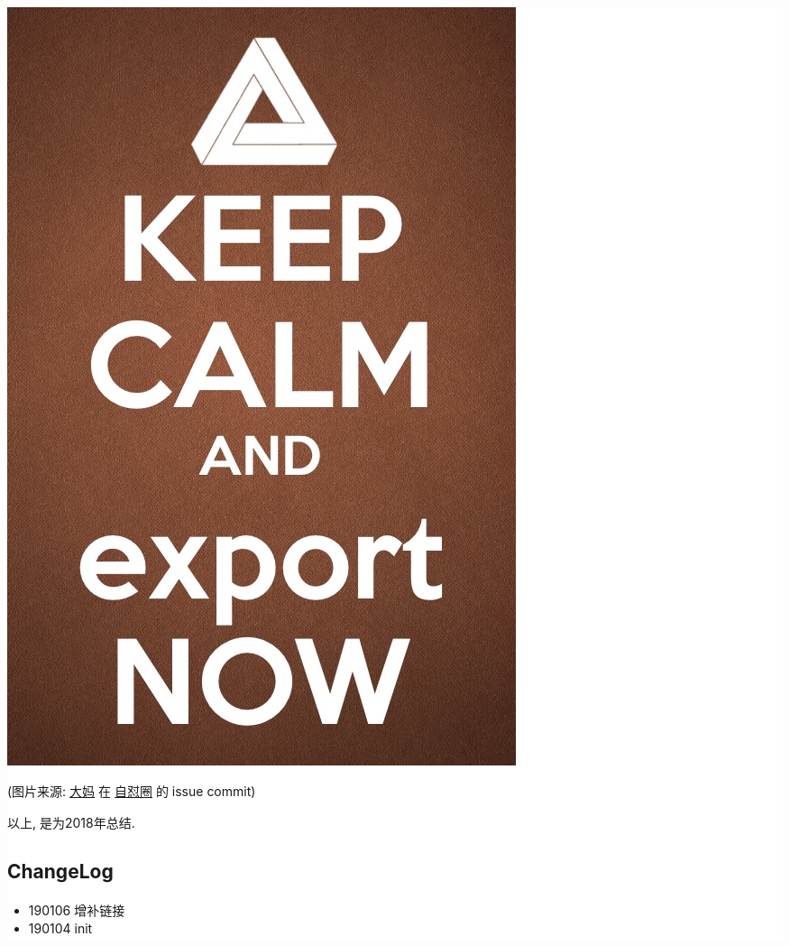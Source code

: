 ![export-now](../images/2019-01-06-summary-2018-export-now.jpg)


(图片来源: [大妈](https://github.com/ZoomQuiet) 在 [自怼圈](https://github.com/DebugUself/du4proto/issues/416) 的 issue commit)

以上, 是为2018年总结.
	
## ChangeLog
- 190106 增补链接
- 190104 init
